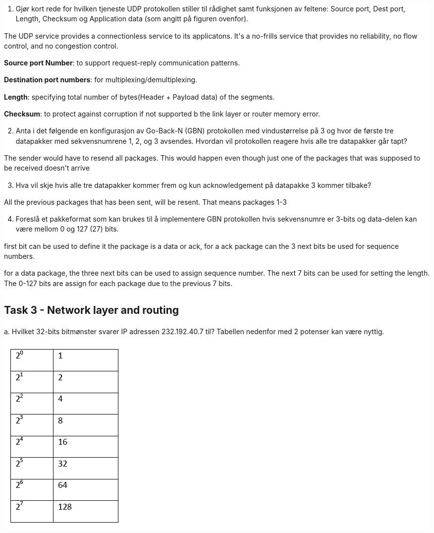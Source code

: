 
1. Gjør kort rede for hvilken tjeneste UDP protokollen stiller til rådighet samt funksjonen av feltene: Source port, 
Dest port, Length, Checksum og Application data (som angitt på figuren ovenfor).

The UDP service provides a connectionless service to its applicatons. It's a no-frills service that provides no 
reliability, no flow control, and no congestion control.

**Source port Number**: to support request-reply communication patterns.

**Destination port numbers**: for multiplexing/demultiplexing.

**Length**: specifying total number of bytes(Header + Payload data) of the segments.

**Checksum**: to protect against corruption if not supported b the link layer or router memory error.

2. Anta i det følgende en konfigurasjon av Go-Back-N (GBN) protokollen med vindustørrelse på 3 og hvor de første tre 
datapakker med sekvensnumrene 1, 2, og 3 avsendes. Hvordan vil protokollen reagere hvis alle tre datapakker går tapt?

The sender would have to resend all packages. This would happen even though just one of the packages that was supposed 
to be received doesn't arrive

3. Hva vil skje hvis alle tre datapakker kommer frem og kun acknowledgement på datapakke 3 kommer tilbake?

All the previous packages that has been sent, will be resent. That means packages 1-3

4.	Foreslå et pakkeformat som kan brukes til å implementere GBN protokollen hvis sekvensnumre er 3-bits og data-delen kan være mellom 0 og 127 (27) bits.

first bit can be used to define it the package is a data or ack, for a ack package can the 3 next bits be used for 
sequence numbers. 

for a data package, the three next bits can be used to assign sequence number. The next 7 bits can be used for setting 
the length. The 0-127 bits are assign for each package due to the previous 7 bits.
## Task 3 - Network layer and routing
a. Hvilket 32-bits bitmønster svarer IP adressen 232.192.40.7 til? Tabellen nedenfor med 2 potenser kan være nyttig.

![Bit patterns](res/bitpattern.png)
